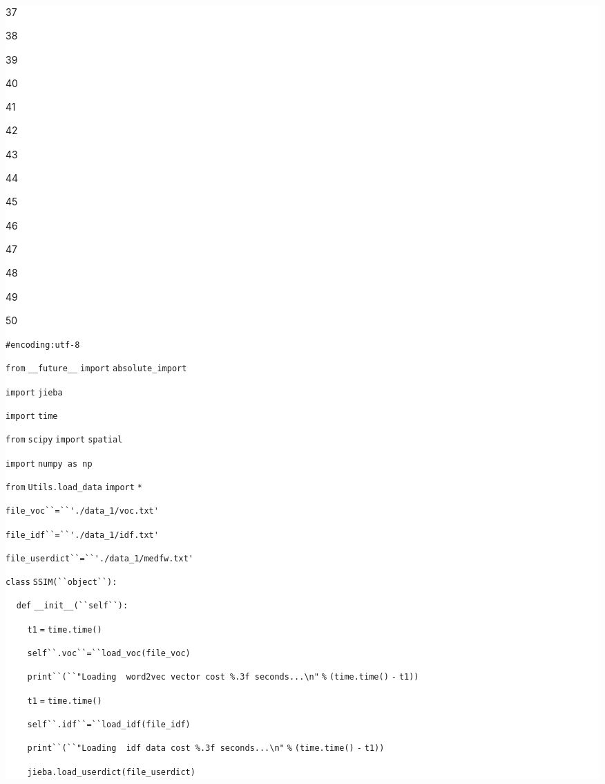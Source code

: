 37

38

39

40

41

42

43

44

45

46

47

48

49

50

`#encoding:utf-8`

`from` `__future__` `import` `absolute_import`

`import` `jieba`

`import` `time`

`from` `scipy` `import` `spatial`

`import` `numpy as np`

`from` `Utils.load_data` `import` `*`

`file_voc``=``'./data_1/voc.txt'`

`file_idf``=``'./data_1/idf.txt'`

`file_userdict``=``'./data_1/medfw.txt'`

`class` `SSIM(``object``):`

    `def` `__init__(``self``):`

        `t1` `=` `time.time()`

        `self``.voc``=``load_voc(file_voc)`

        `print``(``"Loading  word2vec vector cost %.3f seconds...\n"` `%` `(time.time()` `-` `t1))`

        `t1` `=` `time.time()`

        `self``.idf``=``load_idf(file_idf)`

        `print``(``"Loading  idf data cost %.3f seconds...\n"` `%` `(time.time()` `-` `t1))`

        `jieba.load_userdict(file_userdict)`
